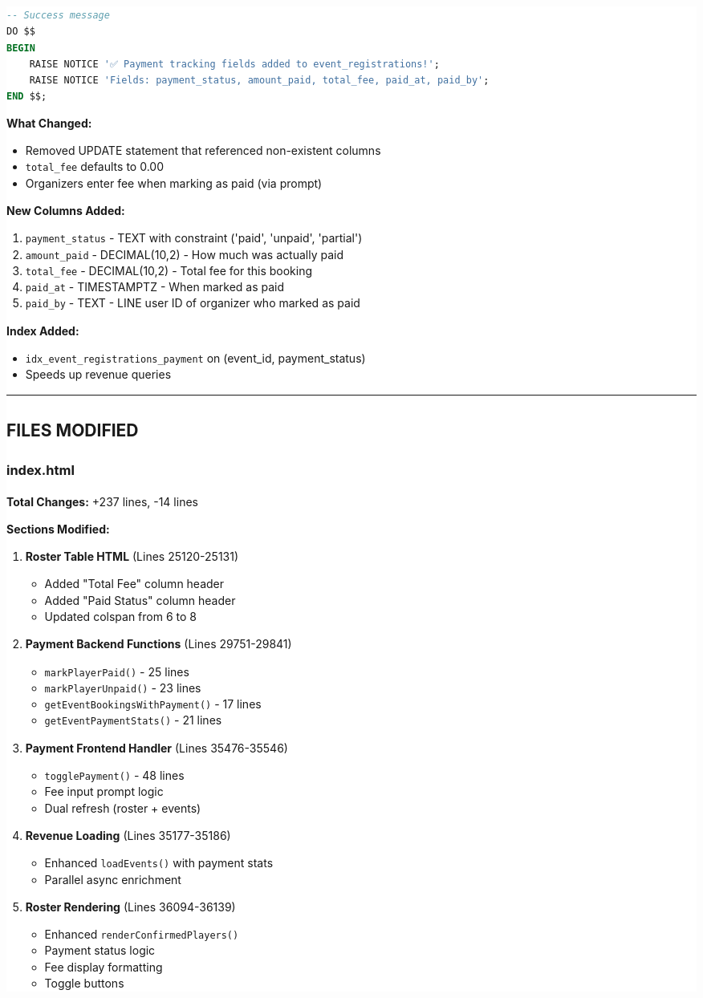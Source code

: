 ```sql
-- Success message
DO $$
BEGIN
    RAISE NOTICE '✅ Payment tracking fields added to event_registrations!';
    RAISE NOTICE 'Fields: payment_status, amount_paid, total_fee, paid_at, paid_by';
END $$;
```

**What Changed:**
- Removed UPDATE statement that referenced non-existent columns
- `total_fee` defaults to 0.00
- Organizers enter fee when marking as paid (via prompt)

**New Columns Added:**
1. `payment_status` - TEXT with constraint ('paid', 'unpaid', 'partial')
2. `amount_paid` - DECIMAL(10,2) - How much was actually paid
3. `total_fee` - DECIMAL(10,2) - Total fee for this booking
4. `paid_at` - TIMESTAMPTZ - When marked as paid
5. `paid_by` - TEXT - LINE user ID of organizer who marked as paid

**Index Added:**
- `idx_event_registrations_payment` on (event_id, payment_status)
- Speeds up revenue queries

---

## FILES MODIFIED

### index.html
**Total Changes:** +237 lines, -14 lines

**Sections Modified:**

1. **Roster Table HTML** (Lines 25120-25131)
   - Added "Total Fee" column header
   - Added "Paid Status" column header
   - Updated colspan from 6 to 8

2. **Payment Backend Functions** (Lines 29751-29841)
   - `markPlayerPaid()` - 25 lines
   - `markPlayerUnpaid()` - 23 lines
   - `getEventBookingsWithPayment()` - 17 lines
   - `getEventPaymentStats()` - 21 lines

3. **Payment Frontend Handler** (Lines 35476-35546)
   - `togglePayment()` - 48 lines
   - Fee input prompt logic
   - Dual refresh (roster + events)

4. **Revenue Loading** (Lines 35177-35186)
   - Enhanced `loadEvents()` with payment stats
   - Parallel async enrichment

5. **Roster Rendering** (Lines 36094-36139)
   - Enhanced `renderConfirmedPlayers()`
   - Payment status logic
   - Fee display formatting
   - Toggle buttons
